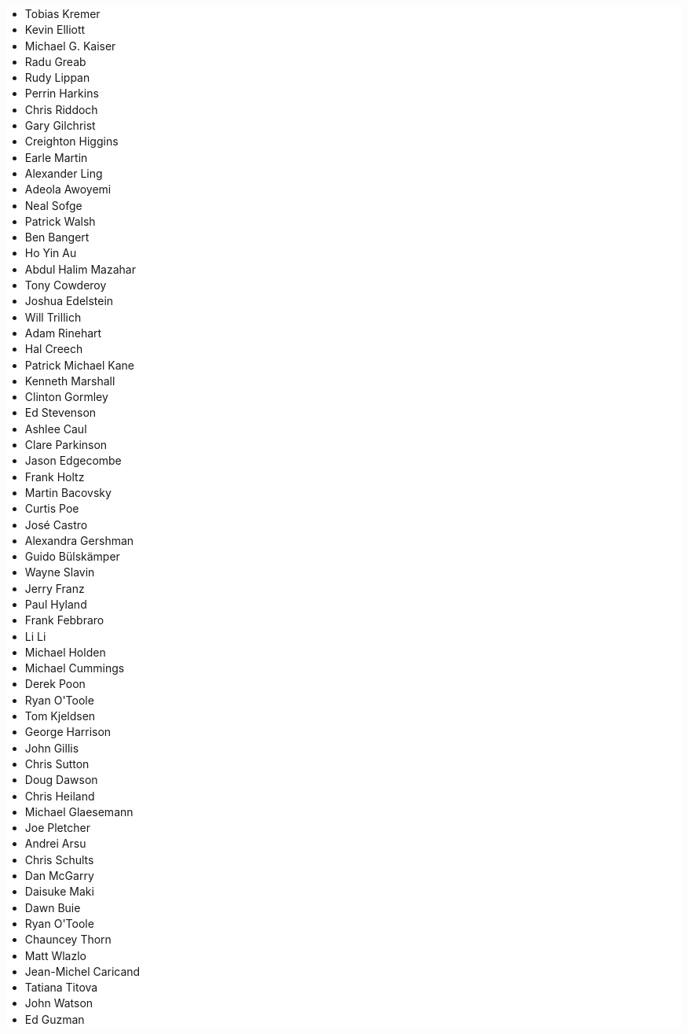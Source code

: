 * Tobias Kremer
* Kevin Elliott
* Michael G. Kaiser
* Radu Greab
* Rudy Lippan
* Perrin Harkins
* Chris Riddoch
* Gary Gilchrist
* Creighton Higgins
* Earle Martin
* Alexander Ling
* Adeola Awoyemi
* Neal Sofge
* Patrick Walsh
* Ben Bangert
* Ho Yin Au
* Abdul Halim Mazahar
* Tony Cowderoy
* Joshua Edelstein
* Will Trillich
* Adam Rinehart
* Hal Creech
* Patrick Michael Kane
* Kenneth Marshall
* Clinton Gormley
* Ed Stevenson
* Ashlee Caul
* Clare Parkinson
* Jason Edgecombe
* Frank Holtz
* Martin Bacovsky
* Curtis Poe
* José Castro
* Alexandra Gershman
* Guido Bülskämper
* Wayne Slavin
* Jerry Franz
* Paul Hyland
* Frank Febbraro
* Li Li
* Michael Holden
* Michael Cummings
* Derek Poon
* Ryan O'Toole
* Tom Kjeldsen
* George Harrison
* John Gillis
* Chris Sutton
* Doug Dawson
* Chris Heiland
* Michael Glaesemann
* Joe Pletcher
* Andrei Arsu
* Chris Schults
* Dan McGarry
* Daisuke Maki
* Dawn Buie
* Ryan O'Toole
* Chauncey Thorn
* Matt Wlazlo
* Jean-Michel Caricand
* Tatiana Titova
* John Watson
* Ed Guzman